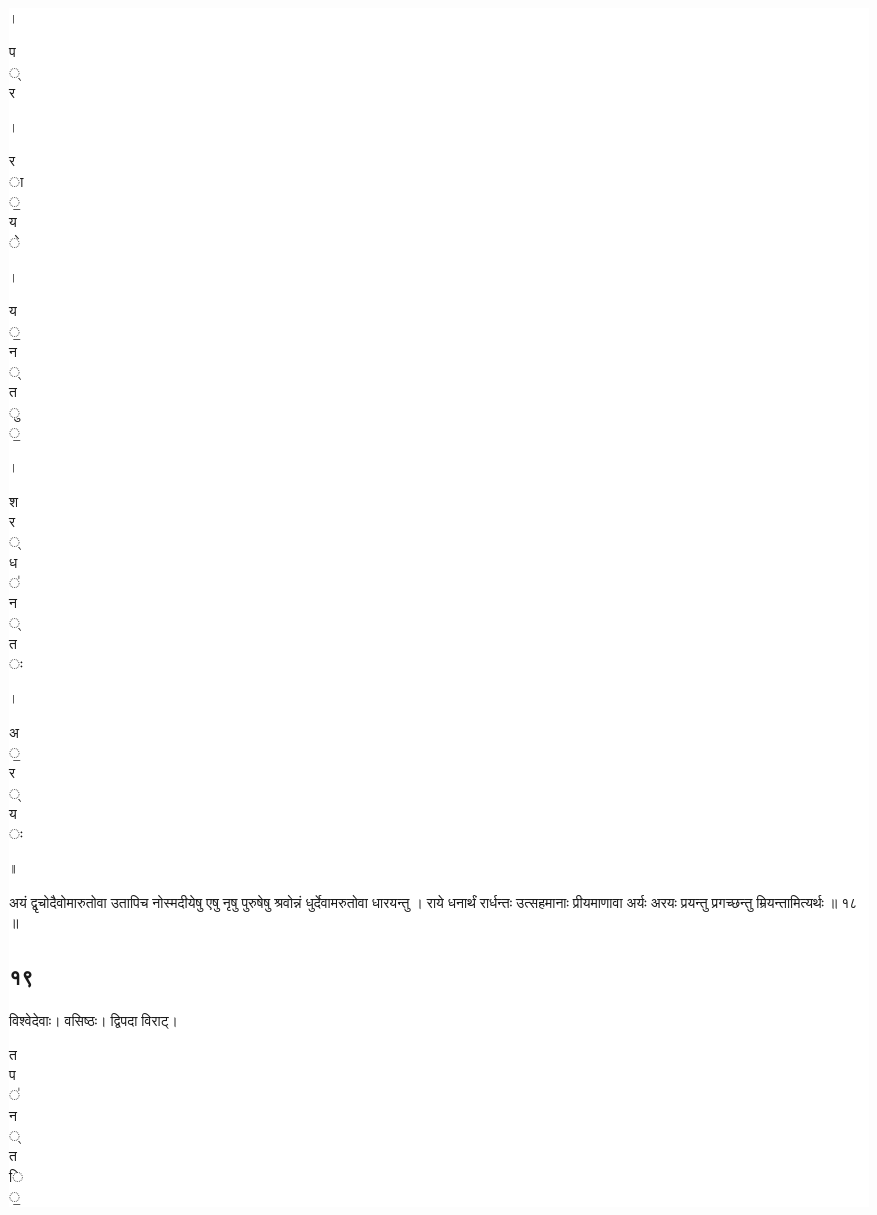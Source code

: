 ।  
   
प  
्  
र  
   
।  
   
र  
ा  
॒  
य  
े  
   
।  
   
य  
॒  
न  
्  
त  
ु  
॒  
   
।  
   
श  
र  
्  
ध  
॑  
न  
्  
त  
ः  
   
।  
   
अ  
॒  
र  
्  
य  
ः  
   
॥

अयं द्वृचोदैवोमारुतोवा उतापिच नोस्मदीयेषु एषु नृषु पुरुषेषु श्रवोन्नं धुर्देवामरुतोवा धारयन्तु । राये धनार्थं रार्धन्तः उत्सहमानाः प्रीयमाणावा अर्यः अरयः प्रयन्तु प्रगच्छन्तु म्रियन्तामित्यर्थः ॥ १८ ॥

## १९
विश्वेदेवाः। वसिष्ठः। द्विपदा विराट्।

त  
प  
॑  
न  
्  
त  
ि  
॒  
   